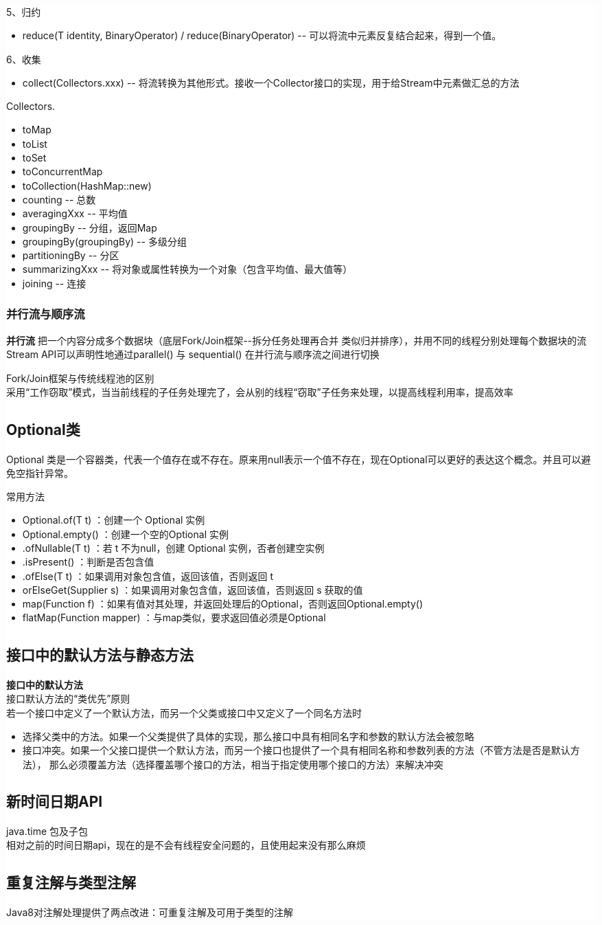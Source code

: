5、归约 
- reduce(T identity, BinaryOperator) / reduce(BinaryOperator) -- 可以将流中元素反复结合起来，得到一个值。 

6、收集 
- collect(Collectors.xxx) -- 将流转换为其他形式。接收一个Collector接口的实现，用于给Stream中元素做汇总的方法  
  
Collectors. 
- toMap 
- toList
- toSet
- toConcurrentMap
- toCollection(HashMap::new) 
- counting -- 总数 
- averagingXxx -- 平均值 
- groupingBy -- 分组，返回Map
- groupingBy(groupingBy) -- 多级分组 
- partitioningBy -- 分区 
- summarizingXxx -- 将对象或属性转换为一个对象（包含平均值、最大值等） 
- joining -- 连接 

### 并行流与顺序流 
**并行流** 
把一个内容分成多个数据块（底层Fork/Join框架--拆分任务处理再合并 类似归并排序），并用不同的线程分别处理每个数据块的流  
Stream API可以声明性地通过parallel() 与 sequential() 在并行流与顺序流之间进行切换  

Fork/Join框架与传统线程池的区别  
采用“工作窃取”模式，当当前线程的子任务处理完了，会从别的线程“窃取”子任务来处理，以提高线程利用率，提高效率  

## Optional类
Optional<T> 类是一个容器类，代表一个值存在或不存在。原来用null表示一个值不存在，现在Optional可以更好的表达这个概念。并且可以避免空指针异常。

常用方法 
- Optional.of(T t) ：创建一个 Optional 实例 
- Optional.empty() ：创建一个空的Optional 实例 
- .ofNullable(T t) ：若 t 不为null，创建 Optional 实例，否者创建空实例 
- .isPresent() ：判断是否包含值 
- .ofElse(T t) ：如果调用对象包含值，返回该值，否则返回 t 
- orElseGet(Supplier s) ：如果调用对象包含值，返回该值，否则返回 s 获取的值 
- map(Function f) ：如果有值对其处理，并返回处理后的Optional，否则返回Optional.empty() 
- flatMap(Function mapper) ：与map类似，要求返回值必须是Optional 

## 接口中的默认方法与静态方法 
**接口中的默认方法**  
接口默认方法的“类优先”原则  
若一个接口中定义了一个默认方法，而另一个父类或接口中又定义了一个同名方法时  
- 选择父类中的方法。如果一个父类提供了具体的实现，那么接口中具有相同名字和参数的默认方法会被忽略 
- 接口冲突。如果一个父接口提供一个默认方法，而另一个接口也提供了一个具有相同名称和参数列表的方法（不管方法是否是默认方法），
那么必须覆盖方法（选择覆盖哪个接口的方法，相当于指定使用哪个接口的方法）来解决冲突

## 新时间日期API 
java.time 包及子包  
相对之前的时间日期api，现在的是不会有线程安全问题的，且使用起来没有那么麻烦  

## 重复注解与类型注解 
Java8对注解处理提供了两点改进：可重复注解及可用于类型的注解  




